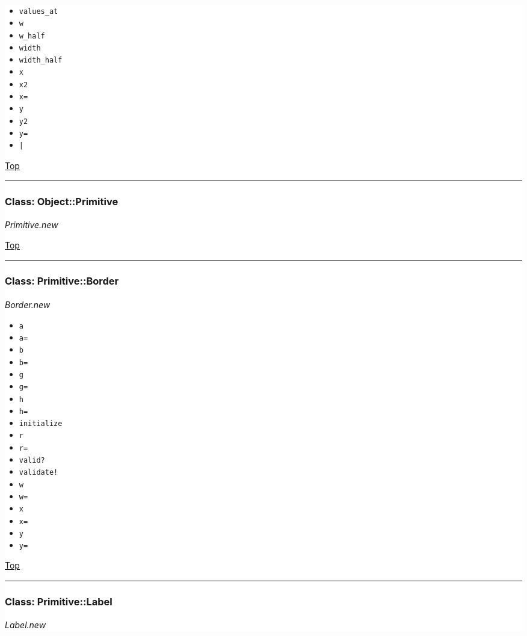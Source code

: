 * ```values_at```
* ```w```
* ```w_half```
* ```width```
* ```width_half```
* ```x```
* ```x2```
* ```x=```
* ```y```
* ```y2```
* ```y=```
* ```|```

[Top](#top)

---

### Class: Object::Primitive
*Primitive.new*


[Top](#top)

---

### Class: Primitive::Border
*Border.new*

* ```a```
* ```a=```
* ```b```
* ```b=```
* ```g```
* ```g=```
* ```h```
* ```h=```
* ```initialize```
* ```r```
* ```r=```
* ```valid?```
* ```validate!```
* ```w```
* ```w=```
* ```x```
* ```x=```
* ```y```
* ```y=```

[Top](#top)

---

### Class: Primitive::Label
*Label.new*
